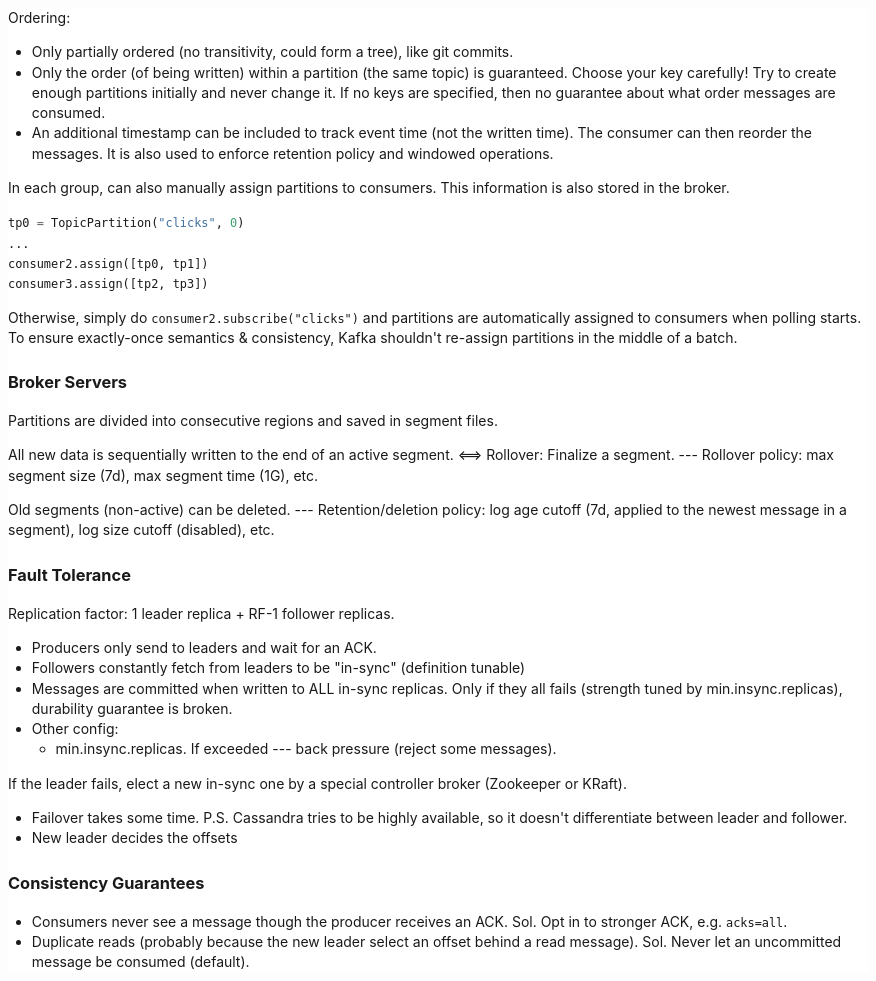 Ordering:

- Only partially ordered (no transitivity, could form a tree), like git commits.
- Only the order (of being written) within a partition (the same topic) is guaranteed. Choose your key carefully! Try to create enough partitions initially and never change it. If no keys are specified, then no guarantee about what order messages are consumed.
- An additional timestamp can be included to track event time (not the written time). The consumer can then reorder the messages. It is also used to enforce retention policy and windowed operations.

In each group, can also manually assign partitions to consumers. This information is also stored in the broker.

```python
tp0 = TopicPartition("clicks", 0)
...
consumer2.assign([tp0, tp1])
consumer3.assign([tp2, tp3])
```

Otherwise, simply do `consumer2.subscribe("clicks")` and partitions are automatically assigned to consumers when polling starts. To ensure exactly-once semantics & consistency, Kafka shouldn't re-assign partitions in the middle of a batch.

### Broker Servers

Partitions are divided into consecutive regions and saved in segment files.

All new data is sequentially written to the end of an active segment. <==> Rollover: Finalize a segment. --- Rollover policy: max segment size (7d), max segment time (1G), etc.

Old segments (non-active) can be deleted. --- Retention/deletion policy: log age cutoff (7d, applied to the newest message in a segment), log size cutoff (disabled), etc.

### Fault Tolerance

Replication factor: 1 leader replica + RF-1 follower replicas.

- Producers only send to leaders and wait for an ACK.
- Followers constantly fetch from leaders to be "in-sync" (definition tunable)
- Messages are committed when written to ALL in-sync replicas. Only if they all fails (strength tuned by min.insync.replicas), durability guarantee is broken.
- Other config: 
  - min.insync.replicas. If exceeded --- back pressure (reject some messages).

If the leader fails, elect a new in-sync one by a special controller broker (Zookeeper or KRaft). 

- Failover takes some time. P.S. Cassandra tries to be highly available, so it doesn't differentiate between leader and follower.
- New leader decides the offsets

### Consistency Guarantees

- Consumers never see a message though the producer receives an ACK. Sol. Opt in to stronger ACK, e.g. `acks=all`.
- Duplicate reads (probably because the new leader select an offset behind a read message). Sol. Never let an uncommitted message be consumed (default).
